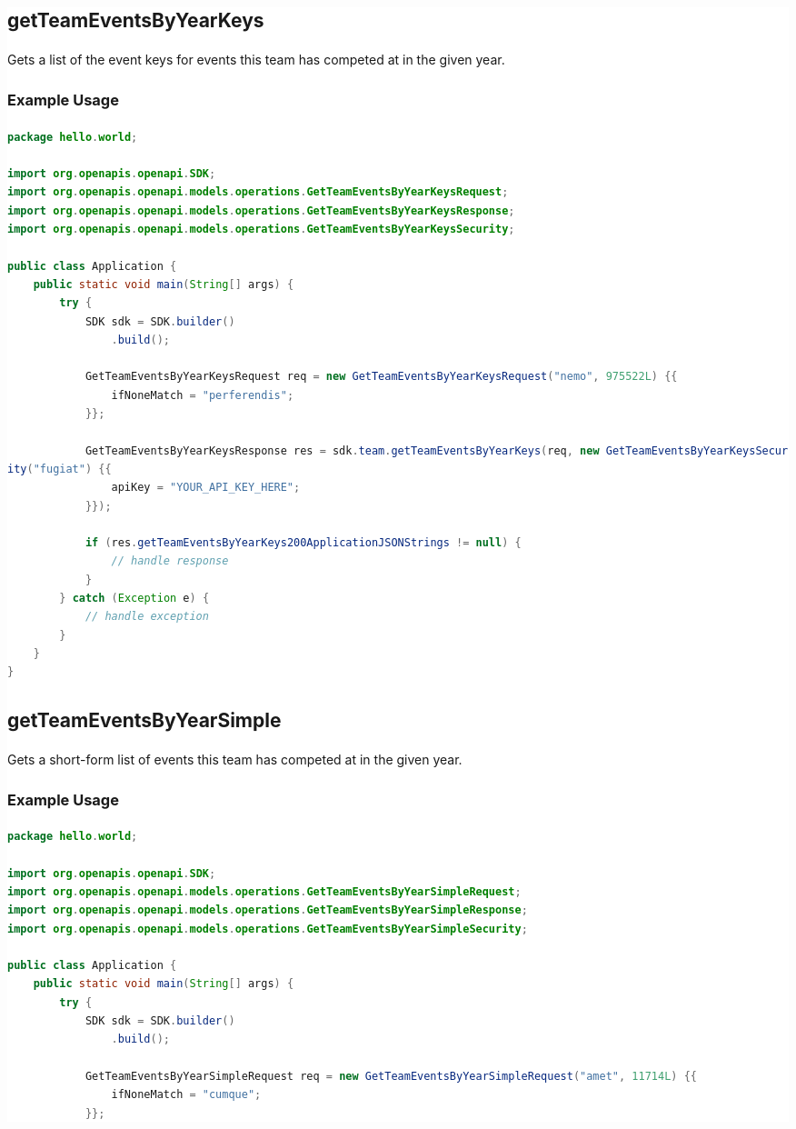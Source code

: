 ## getTeamEventsByYearKeys

Gets a list of the event keys for events this team has competed at in the given year.

### Example Usage

```java
package hello.world;

import org.openapis.openapi.SDK;
import org.openapis.openapi.models.operations.GetTeamEventsByYearKeysRequest;
import org.openapis.openapi.models.operations.GetTeamEventsByYearKeysResponse;
import org.openapis.openapi.models.operations.GetTeamEventsByYearKeysSecurity;

public class Application {
    public static void main(String[] args) {
        try {
            SDK sdk = SDK.builder()
                .build();

            GetTeamEventsByYearKeysRequest req = new GetTeamEventsByYearKeysRequest("nemo", 975522L) {{
                ifNoneMatch = "perferendis";
            }};            

            GetTeamEventsByYearKeysResponse res = sdk.team.getTeamEventsByYearKeys(req, new GetTeamEventsByYearKeysSecurity("fugiat") {{
                apiKey = "YOUR_API_KEY_HERE";
            }});

            if (res.getTeamEventsByYearKeys200ApplicationJSONStrings != null) {
                // handle response
            }
        } catch (Exception e) {
            // handle exception
        }
    }
}
```

## getTeamEventsByYearSimple

Gets a short-form list of events this team has competed at in the given year.

### Example Usage

```java
package hello.world;

import org.openapis.openapi.SDK;
import org.openapis.openapi.models.operations.GetTeamEventsByYearSimpleRequest;
import org.openapis.openapi.models.operations.GetTeamEventsByYearSimpleResponse;
import org.openapis.openapi.models.operations.GetTeamEventsByYearSimpleSecurity;

public class Application {
    public static void main(String[] args) {
        try {
            SDK sdk = SDK.builder()
                .build();

            GetTeamEventsByYearSimpleRequest req = new GetTeamEventsByYearSimpleRequest("amet", 11714L) {{
                ifNoneMatch = "cumque";
            }};            
```